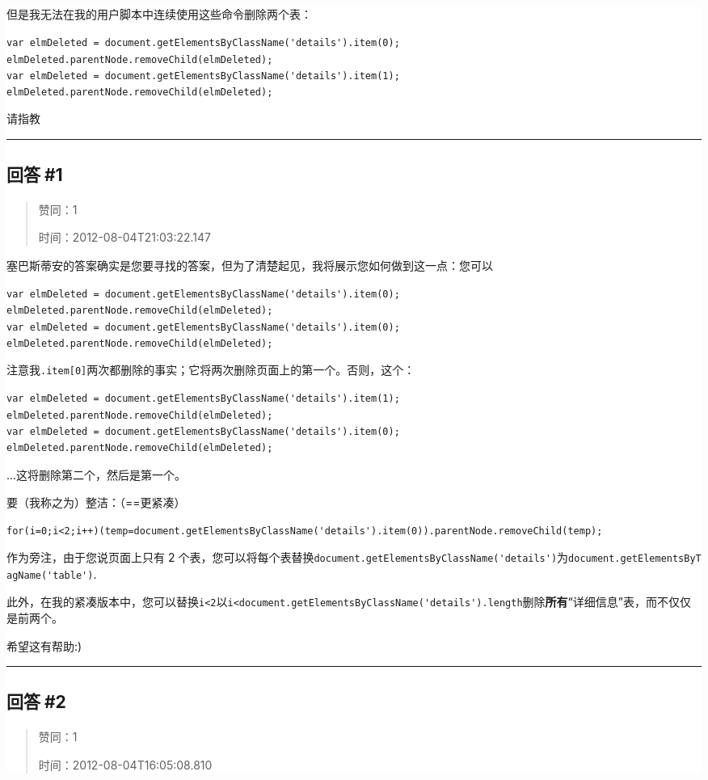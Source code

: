 但是我无法在我的用户脚本中连续使用这些命令删除两个表：

```
var elmDeleted = document.getElementsByClassName('details').item(0);
elmDeleted.parentNode.removeChild(elmDeleted);
var elmDeleted = document.getElementsByClassName('details').item(1);
elmDeleted.parentNode.removeChild(elmDeleted); 
```

请指教

* * *

## 回答 #1

> 赞同：1
> 
> 时间：2012-08-04T21:03:22.147

塞巴斯蒂安的答案确实是您要寻找的答案，但为了清楚起见，我将展示您如何做到这一点：您可以

```
var elmDeleted = document.getElementsByClassName('details').item(0);
elmDeleted.parentNode.removeChild(elmDeleted);
var elmDeleted = document.getElementsByClassName('details').item(0);
elmDeleted.parentNode.removeChild(elmDeleted); 
```

注意我`.item[0]`两次都删除的事实；它将两次删除页面上的第一个。否则，这个：

```
var elmDeleted = document.getElementsByClassName('details').item(1);
elmDeleted.parentNode.removeChild(elmDeleted);
var elmDeleted = document.getElementsByClassName('details').item(0);
elmDeleted.parentNode.removeChild(elmDeleted); 
```

...这将删除第二个，然后是第一个。

要（我称之为）整洁：（==更紧凑）

```
for(i=0;i<2;i++)(temp=document.getElementsByClassName('details').item(0)).parentNode.removeChild(temp); 
```

作为旁注，由于您说页面上只有 2 个表，您可以将每个表替换`document.getElementsByClassName('details')`为`document.getElementsByTagName('table')`.

此外，在我的紧凑版本中，您可以替换`i<2`以`i<document.getElementsByClassName('details').length`删除**所有**“详细信息”表，而不仅仅是前两个。

希望这有帮助:)

* * *

## 回答 #2

> 赞同：1
> 
> 时间：2012-08-04T16:05:08.810
